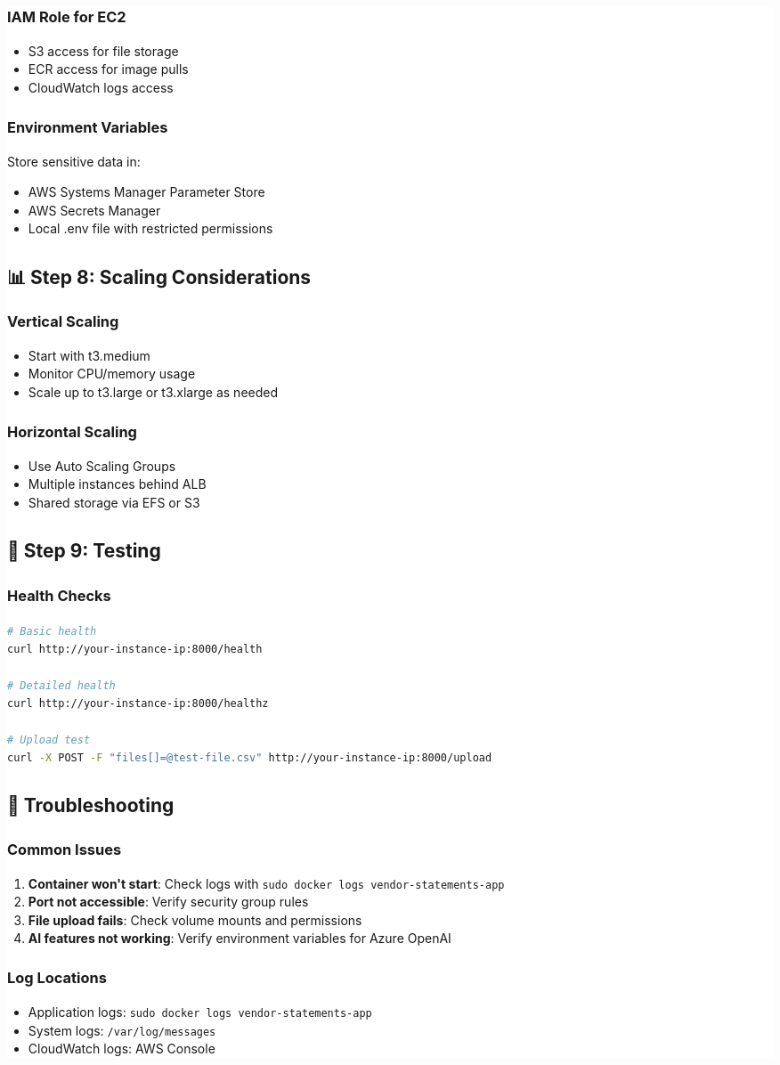 ### IAM Role for EC2
- S3 access for file storage
- ECR access for image pulls
- CloudWatch logs access

### Environment Variables
Store sensitive data in:
- AWS Systems Manager Parameter Store
- AWS Secrets Manager
- Local .env file with restricted permissions

## 📊 Step 8: Scaling Considerations

### Vertical Scaling
- Start with t3.medium
- Monitor CPU/memory usage
- Scale up to t3.large or t3.xlarge as needed

### Horizontal Scaling
- Use Auto Scaling Groups
- Multiple instances behind ALB
- Shared storage via EFS or S3

## 🧪 Step 9: Testing

### Health Checks
```bash
# Basic health
curl http://your-instance-ip:8000/health

# Detailed health
curl http://your-instance-ip:8000/healthz

# Upload test
curl -X POST -F "files[]=@test-file.csv" http://your-instance-ip:8000/upload
```

## 🔧 Troubleshooting

### Common Issues
1. **Container won't start**: Check logs with `sudo docker logs vendor-statements-app`
2. **Port not accessible**: Verify security group rules
3. **File upload fails**: Check volume mounts and permissions
4. **AI features not working**: Verify environment variables for Azure OpenAI

### Log Locations
- Application logs: `sudo docker logs vendor-statements-app`
- System logs: `/var/log/messages`
- CloudWatch logs: AWS Console
